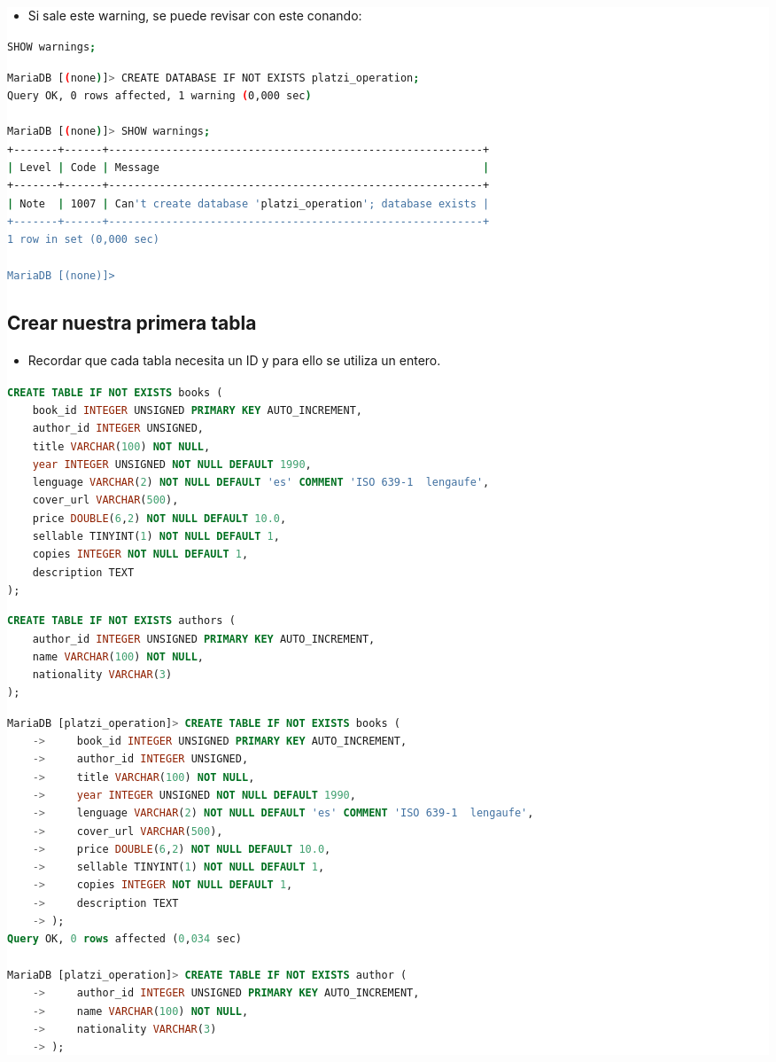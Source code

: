 - Si sale este warning, se puede revisar con este conando:
```bash
SHOW warnings;
```

```bash
MariaDB [(none)]> CREATE DATABASE IF NOT EXISTS platzi_operation;
Query OK, 0 rows affected, 1 warning (0,000 sec)

MariaDB [(none)]> SHOW warnings;
+-------+------+-----------------------------------------------------------+
| Level | Code | Message                                                   |
+-------+------+-----------------------------------------------------------+
| Note  | 1007 | Can't create database 'platzi_operation'; database exists |
+-------+------+-----------------------------------------------------------+
1 row in set (0,000 sec)

MariaDB [(none)]> 
```


## Crear nuestra primera tabla

- Recordar que cada tabla necesita un ID y para ello se utiliza un entero. 
```sql
CREATE TABLE IF NOT EXISTS books (
    book_id INTEGER UNSIGNED PRIMARY KEY AUTO_INCREMENT,
    author_id INTEGER UNSIGNED,
    title VARCHAR(100) NOT NULL,
    year INTEGER UNSIGNED NOT NULL DEFAULT 1990,
    lenguage VARCHAR(2) NOT NULL DEFAULT 'es' COMMENT 'ISO 639-1  lengaufe',
    cover_url VARCHAR(500),
    price DOUBLE(6,2) NOT NULL DEFAULT 10.0,
    sellable TINYINT(1) NOT NULL DEFAULT 1,
    copies INTEGER NOT NULL DEFAULT 1,
    description TEXT
);
```
```sql
CREATE TABLE IF NOT EXISTS authors (
    author_id INTEGER UNSIGNED PRIMARY KEY AUTO_INCREMENT,
    name VARCHAR(100) NOT NULL,
    nationality VARCHAR(3)
);
```

```sql
MariaDB [platzi_operation]> CREATE TABLE IF NOT EXISTS books (
    ->     book_id INTEGER UNSIGNED PRIMARY KEY AUTO_INCREMENT,
    ->     author_id INTEGER UNSIGNED,
    ->     title VARCHAR(100) NOT NULL,
    ->     year INTEGER UNSIGNED NOT NULL DEFAULT 1990,
    ->     lenguage VARCHAR(2) NOT NULL DEFAULT 'es' COMMENT 'ISO 639-1  lengaufe',
    ->     cover_url VARCHAR(500),
    ->     price DOUBLE(6,2) NOT NULL DEFAULT 10.0,
    ->     sellable TINYINT(1) NOT NULL DEFAULT 1,
    ->     copies INTEGER NOT NULL DEFAULT 1,
    ->     description TEXT
    -> );
Query OK, 0 rows affected (0,034 sec)

MariaDB [platzi_operation]> CREATE TABLE IF NOT EXISTS author (
    ->     author_id INTEGER UNSIGNED PRIMARY KEY AUTO_INCREMENT,
    ->     name VARCHAR(100) NOT NULL,
    ->     nationality VARCHAR(3)
    -> );
```